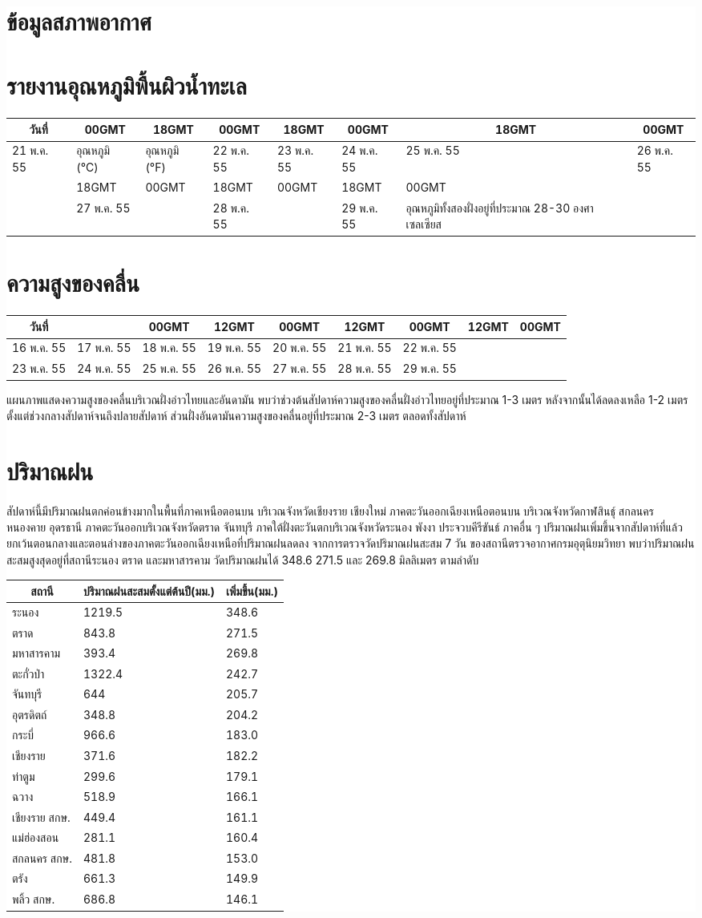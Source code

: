# ข้อมูลสภาพอากาศ

# รายงานอุณหภูมิพื้นผิวน้ำทะเล

|วันที่|00GMT|18GMT|00GMT|18GMT|00GMT|18GMT|00GMT|
|---|---|---|---|---|---|---|---|
|21 พ.ค. 55|อุณหภูมิ (°C)|อุณหภูมิ (°F)|22 พ.ค. 55|23 พ.ค. 55|24 พ.ค. 55|25 พ.ค. 55|26 พ.ค. 55|
| |18GMT|00GMT|18GMT|00GMT|18GMT|00GMT| |
| |27 พ.ค. 55| |28 พ.ค. 55| |29 พ.ค. 55|อุณหภูมิทั้งสองฝั่งอยู่ที่ประมาณ 28-30 องศาเซลเซียส| |

# ความสูงของคลื่น

|วันที่| |00GMT|12GMT|00GMT|12GMT|00GMT|12GMT|00GMT|
|---|---|---|---|---|---|---|---|---|
|16 พ.ค. 55|17 พ.ค. 55|18 พ.ค. 55|19 พ.ค. 55|20 พ.ค. 55|21 พ.ค. 55|22 พ.ค. 55| | |
|23 พ.ค. 55|24 พ.ค. 55|25 พ.ค. 55|26 พ.ค. 55|27 พ.ค. 55|28 พ.ค. 55|29 พ.ค. 55| | |

แผนภาพแสดงความสูงของคลื่นบริเวณฝั่งอ่าวไทยและอันดามัน พบว่าช่วงต้นสัปดาห์ความสูงของคลื่นฝั่งอ่าวไทยอยู่ที่ประมาณ 1-3 เมตร หลังจากนั้นได้ลดลงเหลือ 1-2 เมตร ตั้งแต่ช่วงกลางสัปดาห์จนถึงปลายสัปดาห์ ส่วนฝั่งอันดามันความสูงของคลื่นอยู่ที่ประมาณ 2-3 เมตร ตลอดทั้งสัปดาห์
# ปริมาณฝน

สัปดาห์นี้มีปริมาณฝนตกค่อนข้างมากในพื้นที่ภาคเหนือตอนบน บริเวณจังหวัดเชียงราย เชียงใหม่ ภาคตะวันออกเฉียงเหนือตอนบน บริเวณจังหวัดกาฬสินธุ์ สกลนคร หนองคาย อุดรธานี ภาคตะวันออกบริเวณจังหวัดตราด จันทบุรี ภาคใต้ฝั่งตะวันตกบริเวณจังหวัดระนอง พังงา ประจวบคีรีขันธ์ ภาคอื่น ๆ ปริมาณฝนเพิ่มขึ้นจากสัปดาห์ที่แล้ว ยกเว้นตอนกลางและตอนล่างของภาคตะวันออกเฉียงเหนือที่ปริมาณฝนลดลง จากการตรวจวัดปริมาณฝนสะสม 7 วัน ของสถานีตรวจอากาศกรมอุตุนิยมวิทยา พบว่าปริมาณฝนสะสมสูงสุดอยู่ที่สถานีระนอง ตราด และมหาสารคาม วัดปริมาณฝนได้ 348.6 271.5 และ 269.8 มิลลิเมตร ตามลําดับ

|สถานี|ปริมาณฝนสะสมตั้งแต่ต้นปี(มม.)|เพิ่มขึ้น(มม.)|
|---|---|---|
|ระนอง|1219.5|348.6|
|ตราด|843.8|271.5|
|มหาสารคาม|393.4|269.8|
|ตะกั่วป่า|1322.4|242.7|
|จันทบุรี|644|205.7|
|อุตรดิตถ์|348.8|204.2|
|กระบี่|966.6|183.0|
|เชียงราย|371.6|182.2|
|ท่าตูม|299.6|179.1|
|ฉวาง|518.9|166.1|
|เชียงราย สกษ.|449.4|161.1|
|แม่ฮ่องสอน|281.1|160.4|
|สกลนคร สกษ.|481.8|153.0|
|ตรัง|661.3|149.9|
|พลิ้ว สกษ.|686.8|146.1|